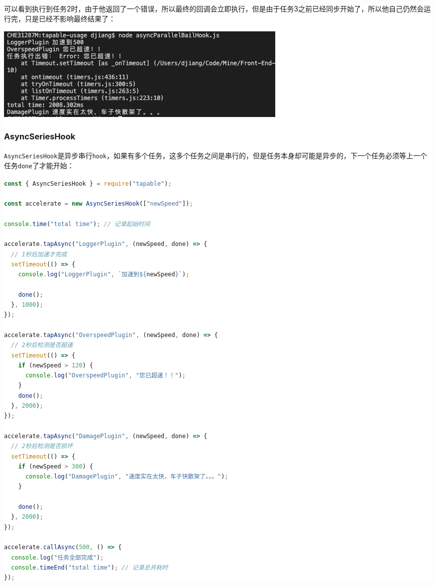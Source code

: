 ```javascript

```

可以看到执行到任务2时，由于他返回了一个错误，所以最终的回调会立即执行，但是由于任务3之前已经同步开始了，所以他自己仍然会运行完，只是已经不影响最终结果了：

![image-20210311142451224](../../images/engineering/tapable-usage/image-20210311142451224.png)

### AsyncSeriesHook

`AsyncSeriesHook`是异步串行`hook`，如果有多个任务，这多个任务之间是串行的，但是任务本身却可能是异步的，下一个任务必须等上一个任务`done`了才能开始：

```javascript
const { AsyncSeriesHook } = require("tapable");

const accelerate = new AsyncSeriesHook(["newSpeed"]);

console.time("total time"); // 记录起始时间

accelerate.tapAsync("LoggerPlugin", (newSpeed, done) => {
  // 1秒后加速才完成
  setTimeout(() => {
    console.log("LoggerPlugin", `加速到${newSpeed}`);

    done();
  }, 1000);
});

accelerate.tapAsync("OverspeedPlugin", (newSpeed, done) => {
  // 2秒后检测是否超速
  setTimeout(() => {
    if (newSpeed > 120) {
      console.log("OverspeedPlugin", "您已超速！！");
    }
    done();
  }, 2000);
});

accelerate.tapAsync("DamagePlugin", (newSpeed, done) => {
  // 2秒后检测是否损坏
  setTimeout(() => {
    if (newSpeed > 300) {
      console.log("DamagePlugin", "速度实在太快，车子快散架了。。。");
    }

    done();
  }, 2000);
});

accelerate.callAsync(500, () => {
  console.log("任务全部完成");
  console.timeEnd("total time"); // 记录总共耗时
});

```
